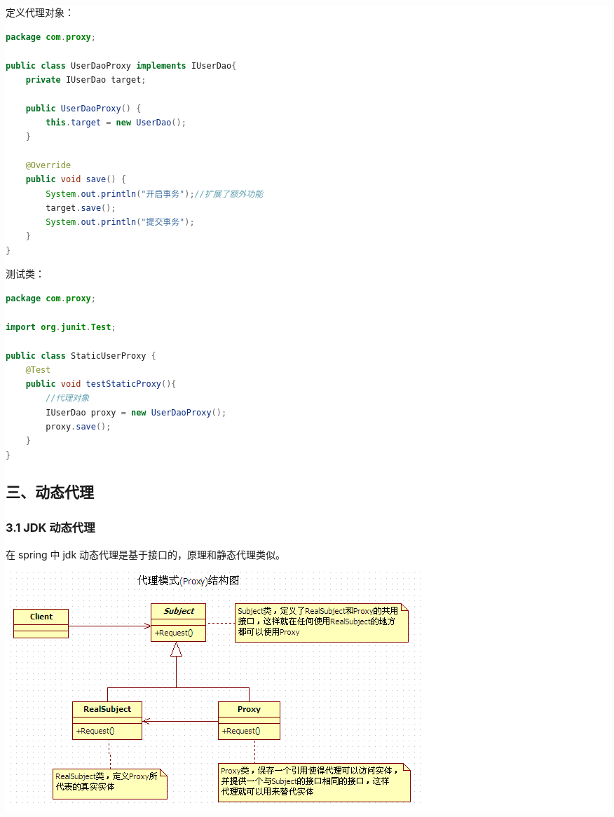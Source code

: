 定义代理对象：

~~~java
package com.proxy;

public class UserDaoProxy implements IUserDao{
    private IUserDao target;
    
    public UserDaoProxy() {
        this.target = new UserDao();
    }
    
    @Override
    public void save() {
        System.out.println("开启事务");//扩展了额外功能
        target.save();
        System.out.println("提交事务");
    }
}
~~~

测试类：

~~~java
package com.proxy;

import org.junit.Test;

public class StaticUserProxy {
    @Test
    public void testStaticProxy(){
        //代理对象
        IUserDao proxy = new UserDaoProxy();
        proxy.save();
    }
}
~~~

## 三、动态代理

### 3.1 JDK 动态代理

在 spring 中 jdk 动态代理是基于接口的，原理和静态代理类似。

![jdkporexy](img\jdkporexy.png)

